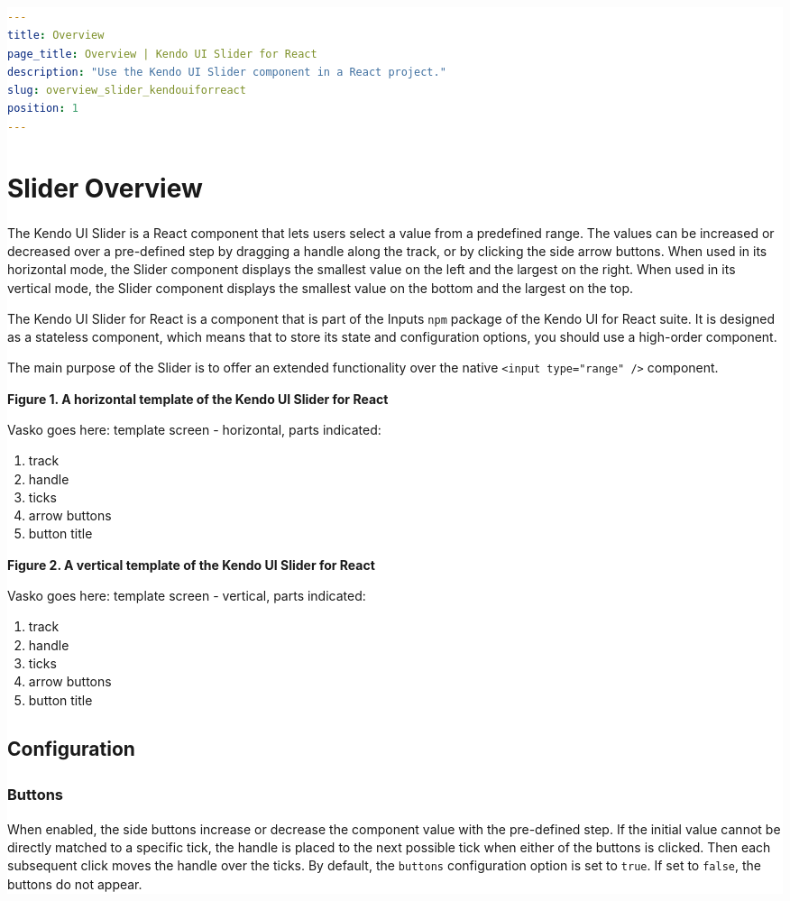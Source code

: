 ```yaml
---
title: Overview
page_title: Overview | Kendo UI Slider for React
description: "Use the Kendo UI Slider component in a React project."
slug: overview_slider_kendouiforreact
position: 1
---
```


# Slider Overview

The Kendo UI Slider is a React component that lets users select a value from a predefined range. The values can be increased or decreased over a pre-defined step by dragging a handle along the track, or by clicking the side arrow buttons. When used in its horizontal mode, the Slider component displays the smallest value on the left and the largest on the right. When used in its vertical mode, the Slider component displays the smallest value on the bottom and the largest on the top.

The Kendo UI Slider for React is a component that is part of the Inputs `npm` package of the Kendo UI for React suite. It is designed as a stateless component, which means that to store its state and configuration options, you should use a high-order component.

The main purpose of the Slider is to offer an extended functionality over the native `<input type="range" />` component.

**Figure 1. A horizontal template of the Kendo UI Slider for React**

Vasko goes here: template screen - horizontal, parts indicated:
1. track
2. handle
3. ticks
4. arrow buttons
5. button title

**Figure 2. A vertical template of the Kendo UI Slider for React**

Vasko goes here: template screen - vertical, parts indicated:
1. track
2. handle
3. ticks
4. arrow buttons
5. button title

## Configuration

### Buttons

When enabled, the side buttons increase or decrease the component value with the pre-defined step. If the initial value cannot be directly matched to a specific tick, the handle is placed to the next possible tick when either of the buttons is clicked. Then each subsequent click moves the handle over the ticks. By default, the `buttons` configuration option is set to `true`. If set to `false`, the buttons do not appear.

